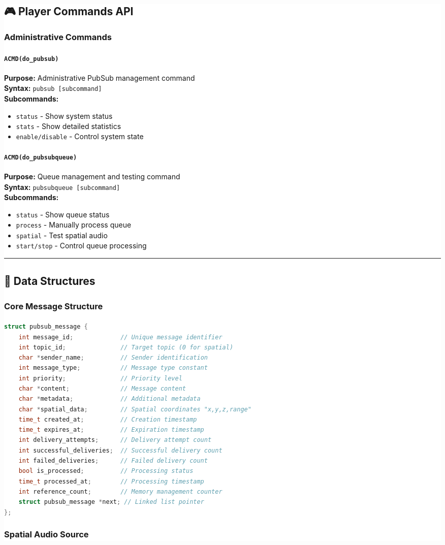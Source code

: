 
## 🎮 **Player Commands API**

### Administrative Commands

#### `ACMD(do_pubsub)`
**Purpose:** Administrative PubSub management command  
**Syntax:** `pubsub [subcommand]`  
**Subcommands:**
- `status` - Show system status
- `stats` - Show detailed statistics
- `enable/disable` - Control system state

#### `ACMD(do_pubsubqueue)`
**Purpose:** Queue management and testing command  
**Syntax:** `pubsubqueue [subcommand]`  
**Subcommands:**
- `status` - Show queue status
- `process` - Manually process queue
- `spatial` - Test spatial audio
- `start/stop` - Control queue processing

---

## 🔧 **Data Structures**

### Core Message Structure

```c
struct pubsub_message {
    int message_id;             // Unique message identifier
    int topic_id;               // Target topic (0 for spatial)
    char *sender_name;          // Sender identification
    int message_type;           // Message type constant
    int priority;               // Priority level
    char *content;              // Message content
    char *metadata;             // Additional metadata
    char *spatial_data;         // Spatial coordinates "x,y,z,range"
    time_t created_at;          // Creation timestamp
    time_t expires_at;          // Expiration timestamp
    int delivery_attempts;      // Delivery attempt count
    int successful_deliveries;  // Successful delivery count
    int failed_deliveries;      // Failed delivery count
    bool is_processed;          // Processing status
    time_t processed_at;        // Processing timestamp
    int reference_count;        // Memory management counter
    struct pubsub_message *next; // Linked list pointer
};
```

### Spatial Audio Source
